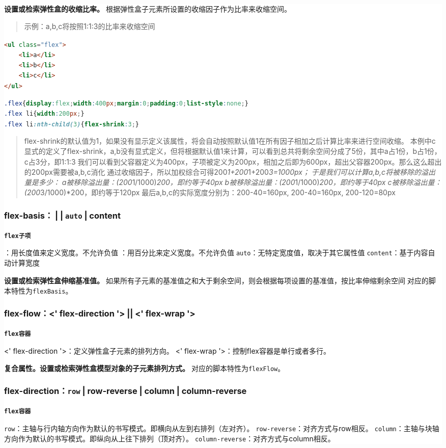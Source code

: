 **设置或检索弹性盒的收缩比率。**
根据弹性盒子元素所设置的收缩因子作为比率来收缩空间。

> 示例：a,b,c将按照1:1:3的比率来收缩空间
```html
<ul class="flex">
    <li>a</li>
    <li>b</li>
    <li>c</li>
</ul>
```
```css
.flex{display:flex;width:400px;margin:0;padding:0;list-style:none;}
.flex li{width:200px;}
.flex li:nth-child(3){flex-shrink:3;}
```
> flex-shrink的默认值为1，如果没有显示定义该属性，将会自动按照默认值1在所有因子相加之后计算比率来进行空间收缩。
> 本例中c显式的定义了flex-shrink，a,b没有显式定义，但将根据默认值1来计算，可以看到总共将剩余空间分成了5份，其中a占1份，b占1份，c占3分，即1:1:3
> 我们可以看到父容器定义为400px，子项被定义为200px，相加之后即为600px，超出父容器200px。那么这么超出的200px需要被a,b,c消化
> 通过收缩因子，所以加权综合可得200*1+200*1+200*3=1000px；
> 于是我们可以计算a,b,c将被移除的溢出量是多少：
> a被移除溢出量：(200*1/1000)*200，即约等于40px
> b被移除溢出量：(200*1/1000)*200，即约等于40px
> c被移除溢出量：(200*3/1000)*200，即约等于120px
> 最后a,b,c的实际宽度分别为：200-40=160px, 200-40=160px, 200-120=80px

### flex-basis：<length> | <percentage> | `auto` | content
**`flex子项`**

<length>：用长度值来定义宽度。不允许负值
<percentage>：用百分比来定义宽度。不允许负值
`auto`：无特定宽度值，取决于其它属性值
`content`：基于内容自动计算宽度

**设置或检索弹性盒伸缩基准值。**
如果所有子元素的基准值之和大于剩余空间，则会根据每项设置的基准值，按比率伸缩剩余空间
对应的脚本特性为`flexBasis`。

### flex-flow：<' flex-direction '> || <' flex-wrap '>
**`flex容器`**

<' flex-direction '>：定义弹性盒子元素的排列方向。
<' flex-wrap '>：控制flex容器是单行或者多行。

**复合属性。设置或检索弹性盒模型对象的子元素排列方式。**
对应的脚本特性为`flexFlow`。

### flex-direction：`row` | row-reverse | column | column-reverse
**`flex容器`**

`row`：主轴与行内轴方向作为默认的书写模式。即横向从左到右排列（左对齐）。
`row-reverse`：对齐方式与row相反。
`column`：主轴与块轴方向作为默认的书写模式。即纵向从上往下排列（顶对齐）。
`column-reverse`：对齐方式与column相反。
